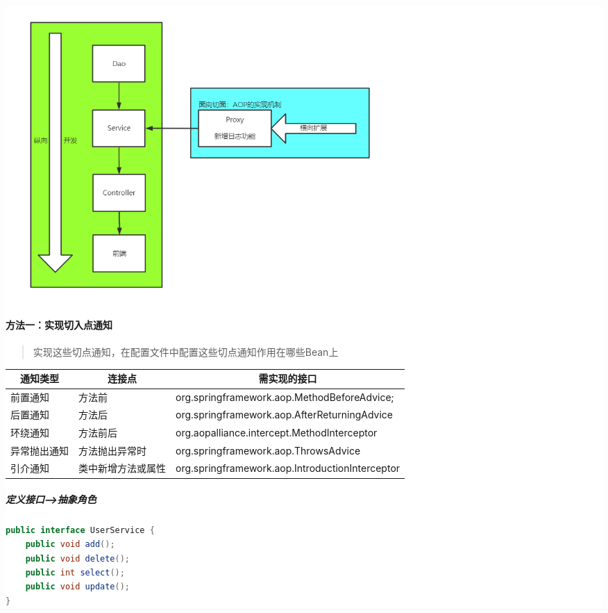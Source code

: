 <img src="2-Spring/image-20210214215112706.png" alt="image-20210214215112706" style="zoom:67%;" />

#### 方法一：实现切入点通知

>   实现这些切点通知，在配置文件中配置这些切点通知作用在哪些Bean上

| 通知类型     | 连接点             | 需实现的接口                                    |
| ------------ | ------------------ | ----------------------------------------------- |
| 前置通知     | 方法前             | org.springframework.aop.MethodBeforeAdvice;     |
| 后置通知     | 方法后             | org.springframework.aop.AfterReturningAdvice    |
| 环绕通知     | 方法前后           | org.aopalliance.intercept.MethodInterceptor     |
| 异常抛出通知 | 方法抛出异常时     | org.springframework.aop.ThrowsAdvice            |
| 引介通知     | 类中新增方法或属性 | org.springframework.aop.IntroductionInterceptor |

##### 定义接口-->抽象角色

```java
public interface UserService {
    public void add();
    public void delete();
    public int select();
    public void update();
}
```
